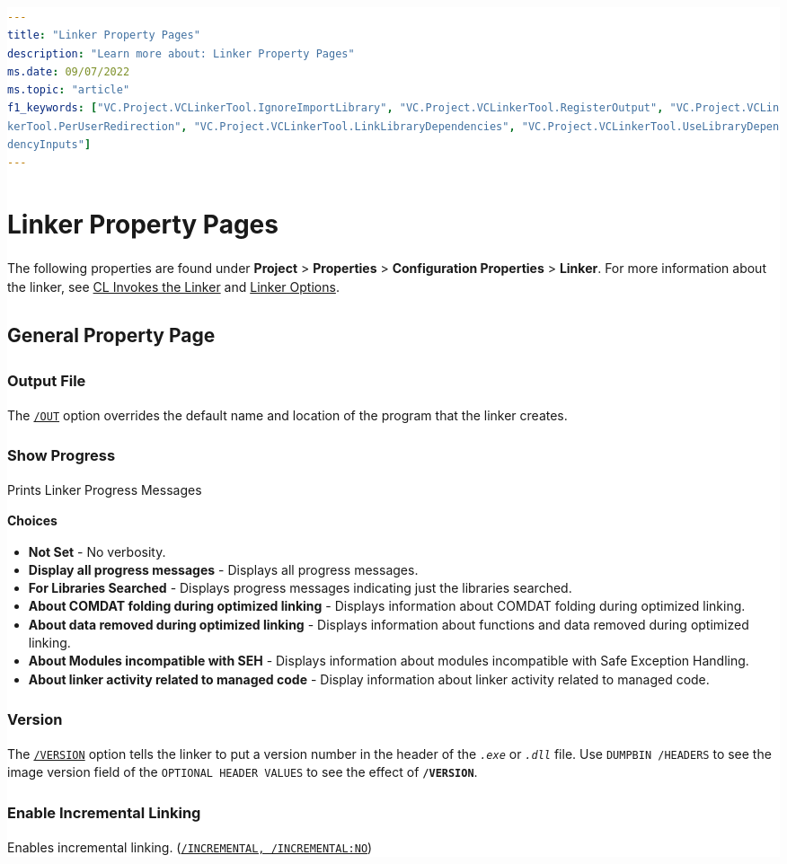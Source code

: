 ```yaml
---
title: "Linker Property Pages"
description: "Learn more about: Linker Property Pages"
ms.date: 09/07/2022
ms.topic: "article"
f1_keywords: ["VC.Project.VCLinkerTool.IgnoreImportLibrary", "VC.Project.VCLinkerTool.RegisterOutput", "VC.Project.VCLinkerTool.PerUserRedirection", "VC.Project.VCLinkerTool.LinkLibraryDependencies", "VC.Project.VCLinkerTool.UseLibraryDependencyInputs"]
---
```

# Linker Property Pages

The following properties are found under **Project** > **Properties** > **Configuration Properties** > **Linker**. For more information about the linker, see [CL Invokes the Linker](cl-invokes-the-linker.md) and [Linker Options](linker-options.md).

## General Property Page

### Output File

The [`/OUT`](out-output-file-name.md) option overrides the default name and location of the program that the linker creates.

### Show Progress

Prints Linker Progress Messages

**Choices**

- **Not Set** - No verbosity.
- **Display all progress messages** - Displays all progress messages.
- **For Libraries Searched** - Displays progress messages indicating just the libraries searched.
- **About COMDAT folding during optimized linking** - Displays information about COMDAT folding during optimized linking.
- **About data removed during optimized linking** - Displays information about functions and data removed during optimized linking.
- **About Modules incompatible with SEH** - Displays information about modules incompatible with Safe Exception Handling.
- **About linker activity related to managed code** - Display information about linker activity related to managed code.

### Version

The [`/VERSION`](version-version-information.md) option tells the linker to put a version number in the header of the *`.exe`* or *`.dll`* file. Use `DUMPBIN /HEADERS` to see the image version field of the `OPTIONAL HEADER VALUES` to see the effect of **`/VERSION`**.

### Enable Incremental Linking

Enables incremental linking. ([`/INCREMENTAL, /INCREMENTAL:NO`](incremental-link-incrementally.md))
